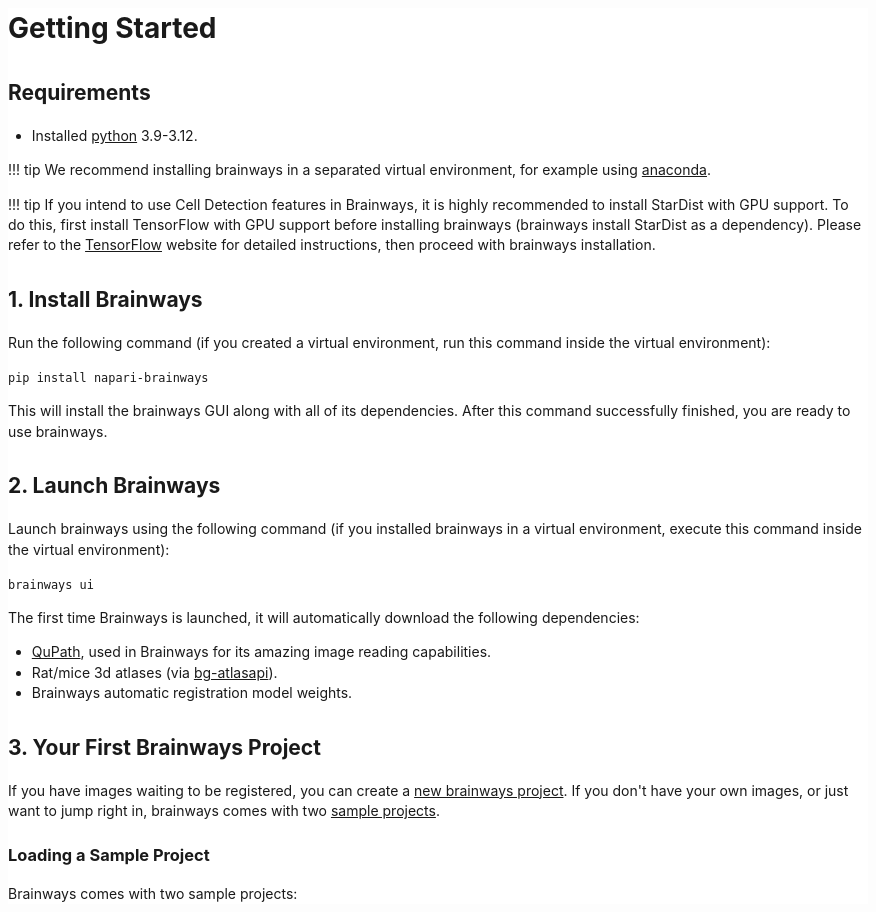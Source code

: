 # Getting Started

## Requirements

* Installed [python](https://www.python.org/downloads/) 3.9-3.12.

!!! tip
    We recommend installing brainways in a separated virtual environment, for example using [anaconda](https://docs.anaconda.com/free/anaconda/install/).

!!! tip
    If you intend to use Cell Detection features in Brainways, it is highly recommended to install StarDist with GPU support. To do this, first install TensorFlow with GPU support before installing brainways (brainways install StarDist as a dependency). Please refer to the [TensorFlow](https://www.tensorflow.org/install/pip) website for detailed instructions, then proceed with brainways installation.

## 1. Install Brainways

Run the following command (if you created a virtual environment, run this command inside the virtual environment):

```bash
pip install napari-brainways
```

This will install the brainways GUI along with all of its dependencies. After this command successfully finished, you are ready to use brainways.

## 2. Launch Brainways

Launch brainways using the following command (if you installed brainways in a virtual environment, execute this command inside the virtual environment):

```bash
brainways ui
```

The first time Brainways is launched, it will automatically download the following dependencies:

* [QuPath](https://qupath.github.io/), used in Brainways for its amazing image reading capabilities.
* Rat/mice 3d atlases (via [bg-atlasapi](https://github.com/brainglobe/bg-atlasapi)).
* Brainways automatic registration model weights.

## 3. Your First Brainways Project

If you have images waiting to be registered, you can create a [new brainways project](#creating-a-new-brainways-project). If you don't have your own images, or just want to jump right in, brainways comes with two [sample projects](#loading-a-sample-project).

### Loading a Sample Project

Brainways comes with two sample projects:
